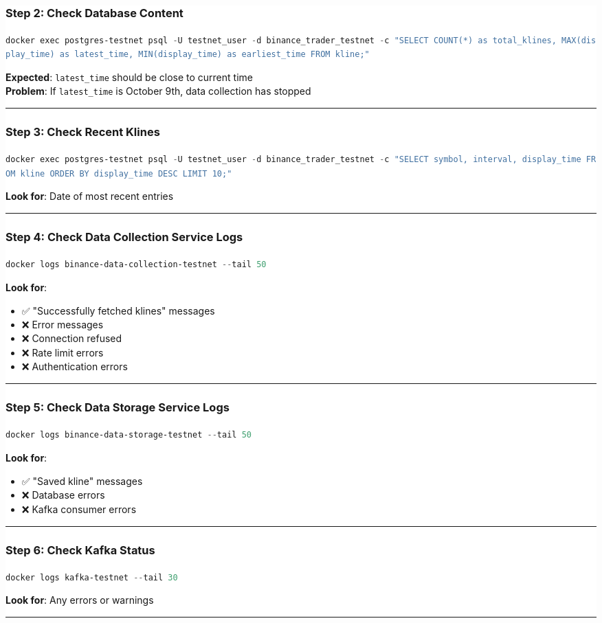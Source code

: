 ### Step 2: Check Database Content
```powershell
docker exec postgres-testnet psql -U testnet_user -d binance_trader_testnet -c "SELECT COUNT(*) as total_klines, MAX(display_time) as latest_time, MIN(display_time) as earliest_time FROM kline;"
```

**Expected**: `latest_time` should be close to current time  
**Problem**: If `latest_time` is October 9th, data collection has stopped

---

### Step 3: Check Recent Klines
```powershell
docker exec postgres-testnet psql -U testnet_user -d binance_trader_testnet -c "SELECT symbol, interval, display_time FROM kline ORDER BY display_time DESC LIMIT 10;"
```

**Look for**: Date of most recent entries

---

### Step 4: Check Data Collection Service Logs
```powershell
docker logs binance-data-collection-testnet --tail 50
```

**Look for**:
- ✅ "Successfully fetched klines" messages
- ❌ Error messages
- ❌ Connection refused
- ❌ Rate limit errors
- ❌ Authentication errors

---

### Step 5: Check Data Storage Service Logs
```powershell
docker logs binance-data-storage-testnet --tail 50
```

**Look for**:
- ✅ "Saved kline" messages
- ❌ Database errors
- ❌ Kafka consumer errors

---

### Step 6: Check Kafka Status
```powershell
docker logs kafka-testnet --tail 30
```

**Look for**: Any errors or warnings

---
